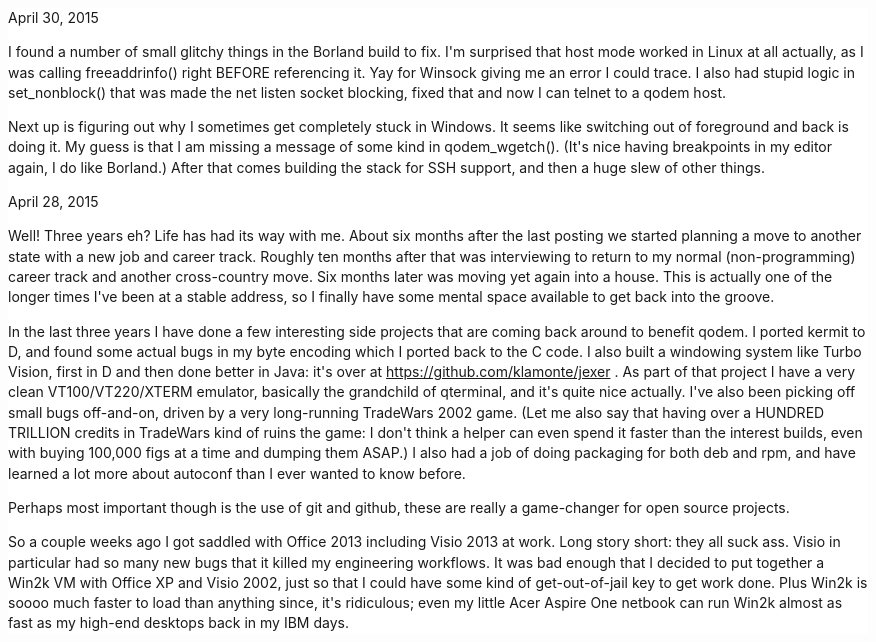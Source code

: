 April 30, 2015

I found a number of small glitchy things in the Borland build to fix.
I'm surprised that host mode worked in Linux at all actually, as I was
calling freeaddrinfo() right BEFORE referencing it.  Yay for Winsock
giving me an error I could trace.  I also had stupid logic in
set_nonblock() that was made the net listen socket blocking, fixed
that and now I can telnet to a qodem host.

Next up is figuring out why I sometimes get completely stuck in
Windows.  It seems like switching out of foreground and back is doing
it.  My guess is that I am missing a message of some kind in
qodem_wgetch().  (It's nice having breakpoints in my editor again, I
do like Borland.)  After that comes building the stack for SSH
support, and then a huge slew of other things.

April 28, 2015

Well!  Three years eh?  Life has had its way with me.  About six
months after the last posting we started planning a move to another
state with a new job and career track.  Roughly ten months after that
was interviewing to return to my normal (non-programming) career track
and another cross-country move.  Six months later was moving yet again
into a house.  This is actually one of the longer times I've been at a
stable address, so I finally have some mental space available to get
back into the groove.

In the last three years I have done a few interesting side projects
that are coming back around to benefit qodem.  I ported kermit to D,
and found some actual bugs in my byte encoding which I ported back to
the C code.  I also built a windowing system like Turbo Vision, first
in D and then done better in Java: it's over at
https://github.com/klamonte/jexer .  As part of that project I have a
very clean VT100/VT220/XTERM emulator, basically the grandchild of
qterminal, and it's quite nice actually.  I've also been picking off
small bugs off-and-on, driven by a very long-running TradeWars 2002
game.  (Let me also say that having over a HUNDRED TRILLION credits in
TradeWars kind of ruins the game: I don't think a helper can even
spend it faster than the interest builds, even with buying 100,000
figs at a time and dumping them ASAP.)  I also had a job of doing
packaging for both deb and rpm, and have learned a lot more about
autoconf than I ever wanted to know before.

Perhaps most important though is the use of git and github, these are
really a game-changer for open source projects.

So a couple weeks ago I got saddled with Office 2013 including Visio
2013 at work.  Long story short: they all suck ass.  Visio in
particular had so many new bugs that it killed my engineering
workflows.  It was bad enough that I decided to put together a Win2k
VM with Office XP and Visio 2002, just so that I could have some kind
of get-out-of-jail key to get work done.  Plus Win2k is soooo much
faster to load than anything since, it's ridiculous; even my little
Acer Aspire One netbook can run Win2k almost as fast as my high-end
desktops back in my IBM days.
